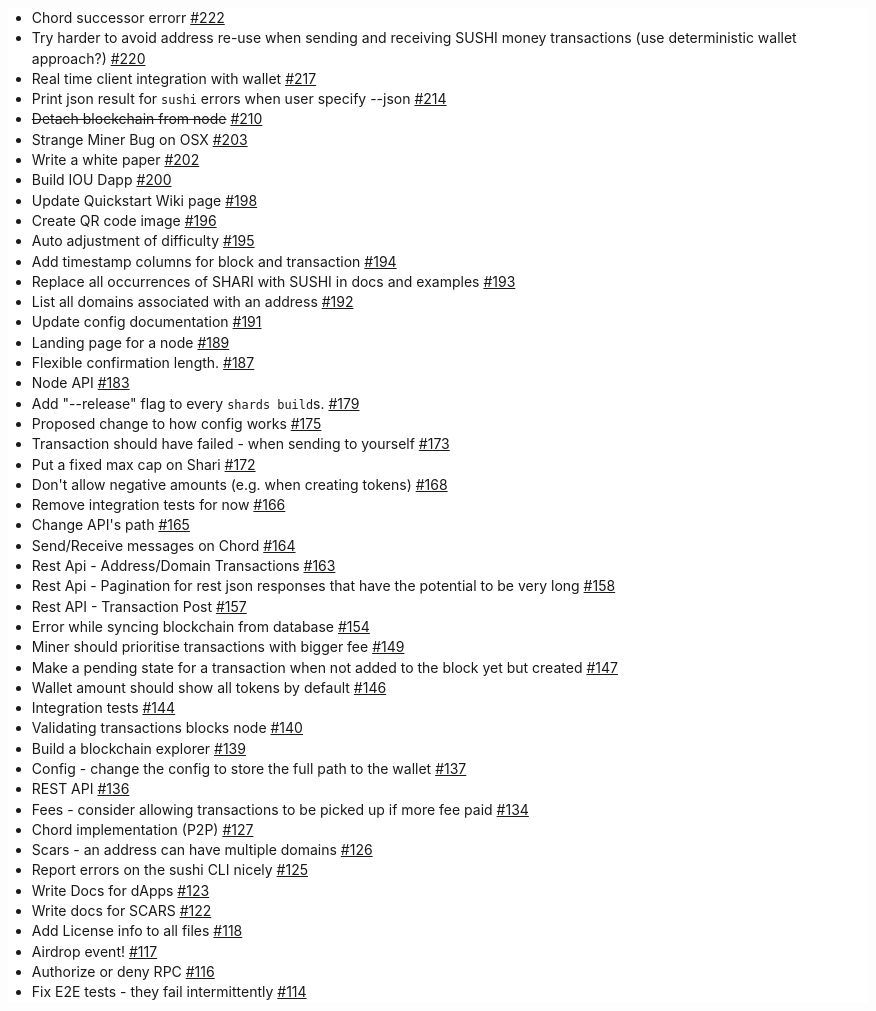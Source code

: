 - Chord successor errorr [\#222](https://github.com/Axentro/Axentro/issues/222)
- Try harder to avoid address re-use when sending and receiving SUSHI money transactions \(use deterministic wallet approach?\) [\#220](https://github.com/Axentro/Axentro/issues/220)
- Real time client integration with wallet [\#217](https://github.com/Axentro/Axentro/issues/217)
- Print json result for `sushi` errors when user specify --json [\#214](https://github.com/Axentro/Axentro/issues/214)
- ~~Detach blockchain from node~~ [\#210](https://github.com/Axentro/Axentro/issues/210)
- Strange Miner Bug on OSX [\#203](https://github.com/Axentro/Axentro/issues/203)
- Write a white paper [\#202](https://github.com/Axentro/Axentro/issues/202)
- Build IOU Dapp [\#200](https://github.com/Axentro/Axentro/issues/200)
- Update Quickstart Wiki page [\#198](https://github.com/Axentro/Axentro/issues/198)
- Create QR code image  [\#196](https://github.com/Axentro/Axentro/issues/196)
- Auto adjustment of difficulty [\#195](https://github.com/Axentro/Axentro/issues/195)
- Add timestamp columns for block and transaction [\#194](https://github.com/Axentro/Axentro/issues/194)
- Replace all occurrences of SHARI with SUSHI in docs and examples [\#193](https://github.com/Axentro/Axentro/issues/193)
- List all domains associated with an address [\#192](https://github.com/Axentro/Axentro/issues/192)
- Update config documentation [\#191](https://github.com/Axentro/Axentro/issues/191)
- Landing page for a node [\#189](https://github.com/Axentro/Axentro/issues/189)
- Flexible confirmation length. [\#187](https://github.com/Axentro/Axentro/issues/187)
- Node API [\#183](https://github.com/Axentro/Axentro/issues/183)
- Add "--release" flag to every `shards build`s. [\#179](https://github.com/Axentro/Axentro/issues/179)
- Proposed change to how config works [\#175](https://github.com/Axentro/Axentro/issues/175)
- Transaction should have failed - when sending to yourself [\#173](https://github.com/Axentro/Axentro/issues/173)
- Put a fixed max cap on Shari [\#172](https://github.com/Axentro/Axentro/issues/172)
- Don't allow negative amounts \(e.g. when creating tokens\) [\#168](https://github.com/Axentro/Axentro/issues/168)
- Remove integration tests for now [\#166](https://github.com/Axentro/Axentro/issues/166)
- Change API's path [\#165](https://github.com/Axentro/Axentro/issues/165)
- Send/Receive messages on Chord [\#164](https://github.com/Axentro/Axentro/issues/164)
- Rest Api - Address/Domain Transactions [\#163](https://github.com/Axentro/Axentro/issues/163)
- Rest Api - Pagination for rest json responses that have the potential to be very long [\#158](https://github.com/Axentro/Axentro/issues/158)
- Rest API - Transaction Post [\#157](https://github.com/Axentro/Axentro/issues/157)
- Error while syncing blockchain from database [\#154](https://github.com/Axentro/Axentro/issues/154)
- Miner should prioritise transactions with bigger fee [\#149](https://github.com/Axentro/Axentro/issues/149)
- Make a pending state for a transaction when not added to the block yet but created [\#147](https://github.com/Axentro/Axentro/issues/147)
- Wallet amount should show all tokens by default [\#146](https://github.com/Axentro/Axentro/issues/146)
- Integration tests [\#144](https://github.com/Axentro/Axentro/issues/144)
- Validating transactions blocks node [\#140](https://github.com/Axentro/Axentro/issues/140)
- Build a blockchain explorer [\#139](https://github.com/Axentro/Axentro/issues/139)
- Config - change the config to store the full path to the wallet [\#137](https://github.com/Axentro/Axentro/issues/137)
- REST API [\#136](https://github.com/Axentro/Axentro/issues/136)
- Fees - consider allowing transactions to be picked up if more fee paid [\#134](https://github.com/Axentro/Axentro/issues/134)
- Chord implementation \(P2P\) [\#127](https://github.com/Axentro/Axentro/issues/127)
- Scars - an address can have multiple domains [\#126](https://github.com/Axentro/Axentro/issues/126)
- Report errors on the sushi CLI nicely [\#125](https://github.com/Axentro/Axentro/issues/125)
- Write Docs for dApps [\#123](https://github.com/Axentro/Axentro/issues/123)
- Write docs for SCARS [\#122](https://github.com/Axentro/Axentro/issues/122)
- Add License info to all files [\#118](https://github.com/Axentro/Axentro/issues/118)
- Airdrop event! [\#117](https://github.com/Axentro/Axentro/issues/117)
- Authorize or deny RPC [\#116](https://github.com/Axentro/Axentro/issues/116)
- Fix E2E tests - they fail intermittently [\#114](https://github.com/Axentro/Axentro/issues/114)